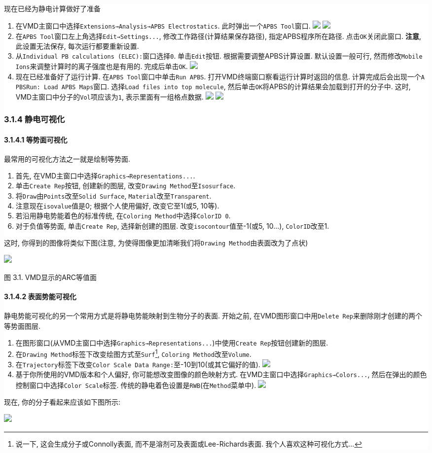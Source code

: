 现在已经为静电计算做好了准备

1. 在VMD主窗口中选择`Extensions→Analysis→APBS Electrostatics`. 此时弹出一个`APBS Tool`窗口.
	![](https://jerkwin.github.io/pic/apbs_3.01.jpg)
	![](https://jerkwin.github.io/pic/apbs_3.02.jpg)
2. 在`APBS Tool`窗口左上角选择`Edit→Settings...`, 修改工作路径(计算结果保存路径), 指定APBS程序所在路径. 点击`OK`关闭此窗口. __注意__, 此设置无法保存, 每次运行都要重新设置.
3. 从`Individual PB calculations (ELEC):`窗口选择`0`. 单击`Edit`按钮. 根据需要调整APBS计算设置. 默认设置一般可行, 然而修改`Mobile Ions`来调整计算时的离子强度也是有用的. 完成后单击`OK`.
	![](https://jerkwin.github.io/pic/apbs_3.03.jpg)
4. 现在已经准备好了运行计算. 在`APBS Tool`窗口中单击`Run APBS`. 打开VMD终端窗口察看运行计算时返回的信息. 计算完成后会出现一个`APBSRun: Load APBS Maps`窗口. 选择`Load files into top molecule`, 然后单击`OK`将APBS的计算结果会加载到打开的分子中. 这时, VMD主窗口中分子的`Vol`项应该为`1`, 表示里面有一组格点数据.
	![](https://jerkwin.github.io/pic/apbs_3.04.jpg)
	![](https://jerkwin.github.io/pic/apbs_3.05.jpg)

### 3.1.4 静电可视化

#### 3.1.4.1 等势面可视化

最常用的可视化方法之一就是绘制等势面.

1. 首先, 在VMD主窗口中选择`Graphics→Representations...`.
2. 单击`Create Rep`按钮, 创建新的图层, 改变`Drawing Method`至`Isosurface`.
3. 将`Draw`由`Points`改至`Solid Surface`, `Material`改至`Transparent`.
4. 注意现在`isovalue`值是0; 根据个人使用偏好, 改变它至1(或5, 10等).
5. 若沿用静电势能着色的标准传统, 在`Coloring Method`中选择`ColorID 0`.
6. 对于负值等势面, 单击`Create Rep`, 选择新创建的图层. 改变`isocontour`值至-1(或5, 10...), `ColorID`改至1.

这时, 你得到的图像将类似下图(注意, 为使得图像更加清晰我们将`Drawing Method`由表面改为了点状)

![](https://jerkwin.github.io/pic/apbs_3.1.png)

图 3.1. VMD显示的ARC等值面

#### 3.1.4.2 表面势能可视化

静电势能可视化的另一个常用方式是将静电势能映射到生物分子的表面. 开始之前, 在VMD图形窗口中用`Delete Rep`来删除刚才创建的两个等势面图层.

1. 在图形窗口(从VMD主窗口中选择`Graphics→Representations...`)中使用`Create Rep`按钮创建新的图层.
2. 在`Drawing Method`标签下改变绘图方式至`Surf`[^2], `Coloring Method`改至`Volume`.
3. 在`Trajectory`标签下改变`Color Scale Data Range:`至-10到10(或其它偏好的值).
	![](https://jerkwin.github.io/pic/apbs_3.06.jpg)
4. 基于你所使用的VMD版本和个人偏好, 你可能想改变图像的颜色映射方式. 在VMD主窗口中选择`Graphics→Colors...`, 然后在弹出的颜色控制窗口中选择`Color Scale`标签. 传统的静电着色设置是`RWB`(在`Method`菜单中).
	![](https://jerkwin.github.io/pic/apbs_3.07.jpg)

现在, 你的分子看起来应该如下图所示:

![](https://jerkwin.github.io/pic/apbs_3.2.png)


[^1]: 应用PARSE对可视化似乎是最好的选择.
[^2]: 说一下, 这会生成分子或Connolly表面, 而不是溶剂可及表面或Lee-Richards表面. 我个人喜欢这种可视化方式...
[^3]: 虽然我喜欢为+1和-1离子种类选0.150的浓度值, 但静电性质并没有被过度夸大.
[^5]: 在我看来, 溶剂可及表面更能揭示表面势能的整体特征. 更密实的表面(比如, van der Waals和分子或Connolly表面)似乎是简单地将电子表面电荷映射到分子表面.
[^6]: 下面的参考文献是对生物分子pKa计算的介绍:
[^7]: 这样的状况在离子和`coion`浓度极低且没有其它作用种类等条件下可能出现. 换言之, 对于真实的生物体系, 这样的状况几乎遇不到.
[^8]: 开始vigorous waving of hands...
[^9]: 停止vigorous waving of hands...